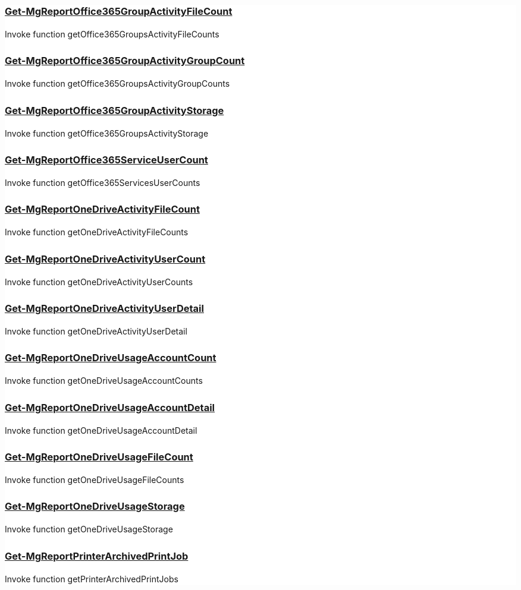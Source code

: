 ### [Get-MgReportOffice365GroupActivityFileCount](Get-MgReportOffice365GroupActivityFileCount.md)
Invoke function getOffice365GroupsActivityFileCounts

### [Get-MgReportOffice365GroupActivityGroupCount](Get-MgReportOffice365GroupActivityGroupCount.md)
Invoke function getOffice365GroupsActivityGroupCounts

### [Get-MgReportOffice365GroupActivityStorage](Get-MgReportOffice365GroupActivityStorage.md)
Invoke function getOffice365GroupsActivityStorage

### [Get-MgReportOffice365ServiceUserCount](Get-MgReportOffice365ServiceUserCount.md)
Invoke function getOffice365ServicesUserCounts

### [Get-MgReportOneDriveActivityFileCount](Get-MgReportOneDriveActivityFileCount.md)
Invoke function getOneDriveActivityFileCounts

### [Get-MgReportOneDriveActivityUserCount](Get-MgReportOneDriveActivityUserCount.md)
Invoke function getOneDriveActivityUserCounts

### [Get-MgReportOneDriveActivityUserDetail](Get-MgReportOneDriveActivityUserDetail.md)
Invoke function getOneDriveActivityUserDetail

### [Get-MgReportOneDriveUsageAccountCount](Get-MgReportOneDriveUsageAccountCount.md)
Invoke function getOneDriveUsageAccountCounts

### [Get-MgReportOneDriveUsageAccountDetail](Get-MgReportOneDriveUsageAccountDetail.md)
Invoke function getOneDriveUsageAccountDetail

### [Get-MgReportOneDriveUsageFileCount](Get-MgReportOneDriveUsageFileCount.md)
Invoke function getOneDriveUsageFileCounts

### [Get-MgReportOneDriveUsageStorage](Get-MgReportOneDriveUsageStorage.md)
Invoke function getOneDriveUsageStorage

### [Get-MgReportPrinterArchivedPrintJob](Get-MgReportPrinterArchivedPrintJob.md)
Invoke function getPrinterArchivedPrintJobs
